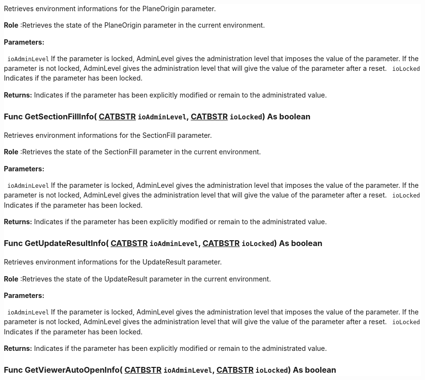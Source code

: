    Retrieves environment informations for the PlaneOrigin parameter.

**Role** :Retrieves the state of the PlaneOrigin parameter in the current environment.

**Parameters:**

` ioAdminLevel`
If the parameter is locked, AdminLevel gives the administration level that imposes the value of the parameter.
If the parameter is not locked, AdminLevel gives the administration level that will give the value of the parameter after a reset.
` ioLocked`      Indicates if the parameter has been locked.

**Returns:**      Indicates if the parameter has been explicitly modified or remain to the administrated value.  
### Func **GetSectionFillInfo**( [CATBSTR](../System/typedef_CATBSTR_8129.md)  `ioAdminLevel`,  [CATBSTR](../System/typedef_CATBSTR_8129.md)  `ioLocked`) As boolean

   Retrieves environment informations for the SectionFill parameter.

**Role** :Retrieves the state of the SectionFill parameter in the current environment.

**Parameters:**

` ioAdminLevel`
If the parameter is locked, AdminLevel gives the administration level that imposes the value of the parameter.
If the parameter is not locked, AdminLevel gives the administration level that will give the value of the parameter after a reset.
` ioLocked`      Indicates if the parameter has been locked.

**Returns:**      Indicates if the parameter has been explicitly modified or remain to the administrated value.  
### Func **GetUpdateResultInfo**( [CATBSTR](../System/typedef_CATBSTR_8129.md)  `ioAdminLevel`,  [CATBSTR](../System/typedef_CATBSTR_8129.md)  `ioLocked`) As boolean

   Retrieves environment informations for the UpdateResult parameter.

**Role** :Retrieves the state of the UpdateResult parameter in the current environment.

**Parameters:**

` ioAdminLevel`
If the parameter is locked, AdminLevel gives the administration level that imposes the value of the parameter.
If the parameter is not locked, AdminLevel gives the administration level that will give the value of the parameter after a reset.
` ioLocked`      Indicates if the parameter has been locked.

**Returns:**      Indicates if the parameter has been explicitly modified or remain to the administrated value.  
### Func **GetViewerAutoOpenInfo**( [CATBSTR](../System/typedef_CATBSTR_8129.md)  `ioAdminLevel`,  [CATBSTR](../System/typedef_CATBSTR_8129.md)  `ioLocked`) As boolean
